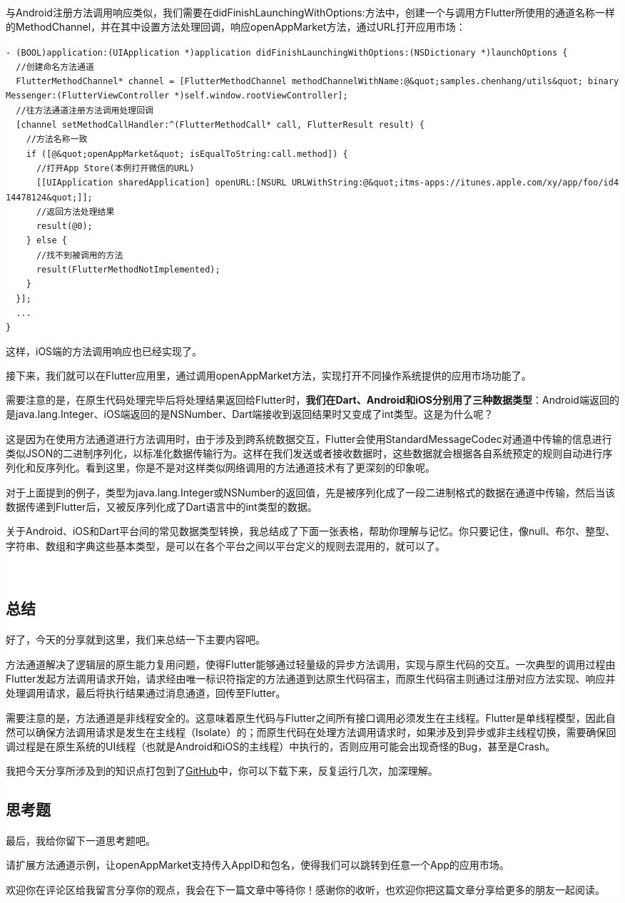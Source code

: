 与Android注册方法调用响应类似，我们需要在didFinishLaunchingWithOptions:方法中，创建一个与调用方Flutter所使用的通道名称一样的MethodChannel，并在其中设置方法处理回调，响应openAppMarket方法，通过URL打开应用市场：

```
- (BOOL)application:(UIApplication *)application didFinishLaunchingWithOptions:(NSDictionary *)launchOptions {
  //创建命名方法通道
  FlutterMethodChannel* channel = [FlutterMethodChannel methodChannelWithName:@&quot;samples.chenhang/utils&quot; binaryMessenger:(FlutterViewController *)self.window.rootViewController];
  //往方法通道注册方法调用处理回调
  [channel setMethodCallHandler:^(FlutterMethodCall* call, FlutterResult result) {
    //方法名称一致
    if ([@&quot;openAppMarket&quot; isEqualToString:call.method]) {
      //打开App Store(本例打开微信的URL)
      [[UIApplication sharedApplication] openURL:[NSURL URLWithString:@&quot;itms-apps://itunes.apple.com/xy/app/foo/id414478124&quot;]];
      //返回方法处理结果
      result(@0);
    } else {
      //找不到被调用的方法
      result(FlutterMethodNotImplemented);
    }
  }];
  ...
}

```

这样，iOS端的方法调用响应也已经实现了。

接下来，我们就可以在Flutter应用里，通过调用openAppMarket方法，实现打开不同操作系统提供的应用市场功能了。

需要注意的是，在原生代码处理完毕后将处理结果返回给Flutter时，**我们在Dart、Android和iOS分别用了三种数据类型**：Android端返回的是java.lang.Integer、iOS端返回的是NSNumber、Dart端接收到返回结果时又变成了int类型。这是为什么呢？

这是因为在使用方法通道进行方法调用时，由于涉及到跨系统数据交互，Flutter会使用StandardMessageCodec对通道中传输的信息进行类似JSON的二进制序列化，以标准化数据传输行为。这样在我们发送或者接收数据时，这些数据就会根据各自系统预定的规则自动进行序列化和反序列化。看到这里，你是不是对这样类似网络调用的方法通道技术有了更深刻的印象呢。​

对于上面提到的例子，类型为java.lang.Integer或NSNumber的返回值，先是被序列化成了一段二进制格式的数据在通道中传输，然后当该数据传递到Flutter后，又被反序列化成了Dart语言中的int类型的数据。

关于Android、iOS和Dart平台间的常见数据类型转换，我总结成了下面一张表格，帮助你理解与记忆。你只要记住，像null、布尔、整型、字符串、数组和字典这些基本类型，是可以在各个平台之间以平台定义的规则去混用的，就可以了。

<img src="https://static001.geekbang.org/resource/image/c6/e7/c6f1148978fabe62e4089d7877ecb1e7.png" alt="">

## 总结

好了，今天的分享就到这里，我们来总结一下主要内容吧。

方法通道解决了逻辑层的原生能力复用问题，使得Flutter能够通过轻量级的异步方法调用，实现与原生代码的交互。一次典型的调用过程由Flutter发起方法调用请求开始，请求经由唯一标识符指定的方法通道到达原生代码宿主，而原生代码宿主则通过注册对应方法实现、响应并处理调用请求，最后将执行结果通过消息通道，回传至Flutter。

​需要注意的是，方法通道是非线程安全的。这意味着原生代码与Flutter之间所有接口调用必须发生在主线程。Flutter是单线程模型，因此自然可以确保方法调用请求是发生在主线程（Isolate）的；而原生代码在处理方法调用请求时，如果涉及到异步或非主线程切换，需要确保回调过程是在原生系统的UI线程（也就是Android和iOS的主线程）中执行的，否则应用可能会出现奇怪的Bug，甚至是Crash。

我把今天分享所涉及到的知识点打包到了[GitHub](https://github.com/cyndibaby905/26_native_method)中，你可以下载下来，反复运行几次，加深理解。

## 思考题

最后，我给你留下一道思考题吧。

请扩展方法通道示例，让openAppMarket支持传入AppID和包名，使得我们可以跳转到任意一个App的应用市场。

欢迎你在评论区给我留言分享你的观点，我会在下一篇文章中等待你！感谢你的收听，也欢迎你把这篇文章分享给更多的朋友一起阅读。


